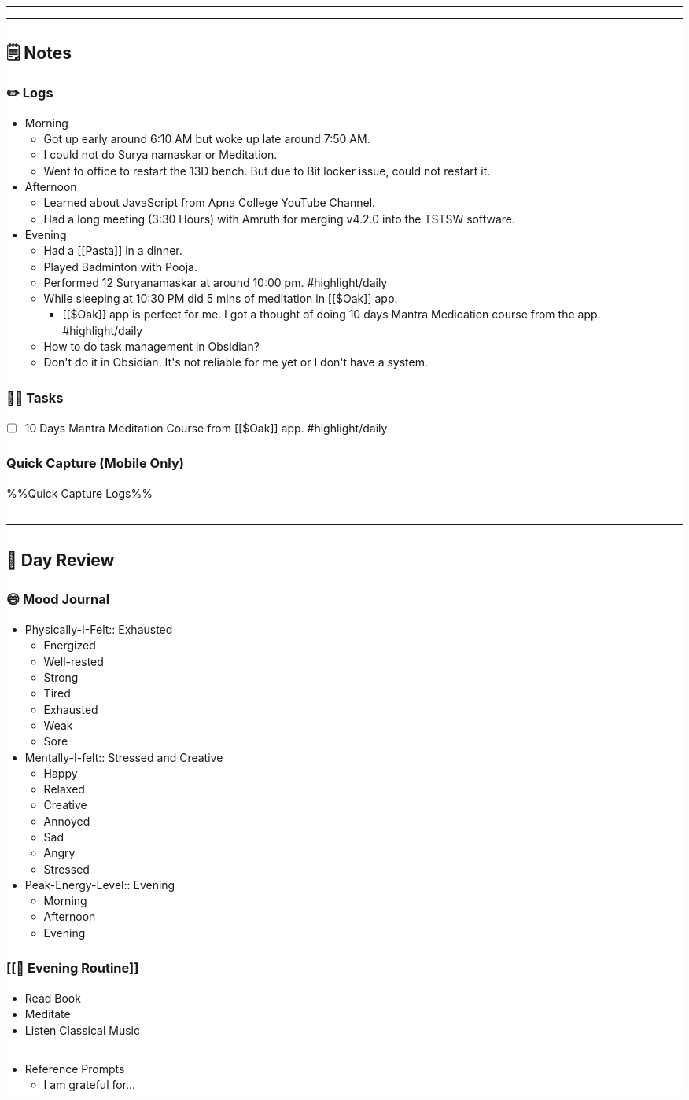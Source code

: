 
---
---
## 🗒️ Notes 
### ✏️ Logs 
- Morning
	- Got up early around 6:10 AM but woke up late around 7:50 AM.
	- I could not do Surya namaskar or Meditation.
	- Went to office to restart the 13D bench. But due to Bit locker issue, could not restart it.
- Afternoon
	- Learned about JavaScript from Apna College YouTube Channel.
	- Had a long meeting (3:30 Hours) with Amruth for merging v4.2.0 into the TSTSW software.
- Evening
	- Had a [[Pasta]] in a dinner.
	- Played Badminton with Pooja.
	- Performed 12 Suryanamaskar at around 10:00 pm. #highlight/daily 
	- While sleeping at 10:30 PM did 5 mins of meditation in [[$Oak]] app.
		- [[$Oak]] app is perfect for me. I got a thought of doing 10 days Mantra Medication course from the app. #highlight/daily 
	- How to do task management in Obsidian?
	- Don't do it in Obsidian. It's not reliable for me yet or I don't have a system.

### 👷‍♂️ Tasks 
- [ ] 10 Days Mantra Meditation Course from [[$Oak]] app. #highlight/daily 

### Quick Capture (Mobile Only)
%%Quick Capture Logs%%

---
---
## 🌝 Day Review
### 😄 Mood Journal
- Physically-I-Felt:: Exhausted
	- Energized
	- Well-rested
	- Strong
	- Tired
	- Exhausted
	- Weak
	- Sore
- Mentally-I-felt:: Stressed and Creative
	- Happy
	- Relaxed
	- Creative
	- Annoyed
	- Sad
	- Angry
	- Stressed
- Peak-Energy-Level:: Evening
	- Morning
	- Afternoon
	- Evening
### [[🛬 Evening Routine]]
- Read Book
- Meditate
- Listen Classical Music
---
- Reference Prompts
	- I am grateful for... 